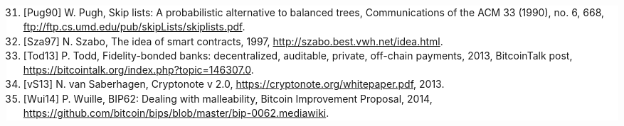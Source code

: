 31. [Pug90] W. Pugh, Skip lists: A probabilistic alternative to balanced trees, Communications of the ACM 33 (1990), no. 6, 668, <ftp://ftp.cs.umd.edu/pub/skipLists/skiplists.pdf>.
32. [Sza97] N. Szabo, The idea of smart contracts, 1997, <http://szabo.best.vwh.net/idea.html>.
33. [Tod13] P. Todd, Fidelity-bonded banks: decentralized, auditable, private, off-chain payments, 2013, BitcoinTalk post, <https://bitcointalk.org/index.php?topic=146307.0>.
34. [vS13] N. van Saberhagen, Cryptonote v 2.0, <https://cryptonote.org/whitepaper.pdf>, 2013.
35. [Wui14] P. Wuille, BIP62: Dealing with malleability, Bitcoin Improvement Proposal, 2014, <https://github.com/bitcoin/bips/blob/master/bip-0062.mediawiki>.
